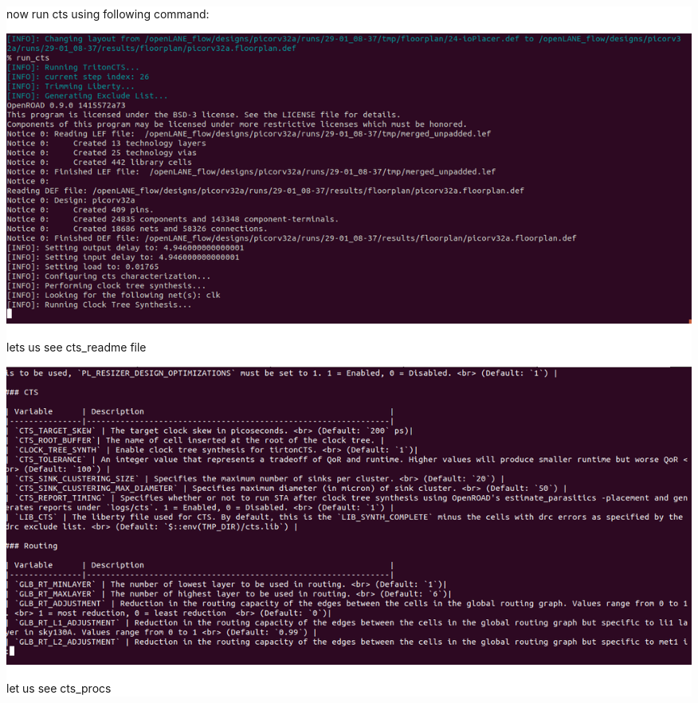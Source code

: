  now run cts using following command:
 
  ![cts_using_triton](./../images/Day4_images/cts_using_triton.png)

  lets us see cts_readme file
  
   ![cts_readme](./../images/Day4_images/cts_readme.png)

 let us see cts_procs